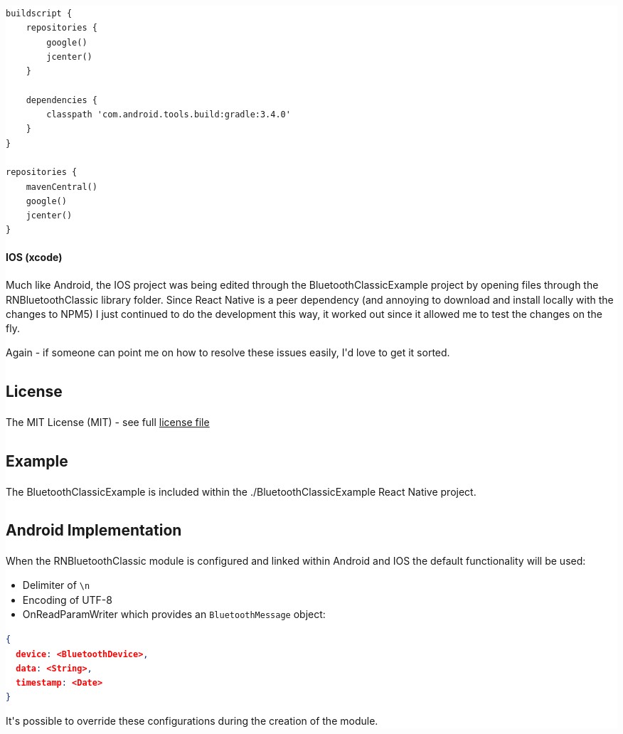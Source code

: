 ```
buildscript {
    repositories {
        google()
        jcenter()
    }

    dependencies {
        classpath 'com.android.tools.build:gradle:3.4.0'
    }
}

repositories {
    mavenCentral()
    google()
    jcenter()
}
```

#### IOS (xcode)

Much like Android, the IOS project was being edited through the BluetoothClassicExample project by opening files through the RNBluetoothClassic library folder.  Since React Native is a peer dependency (and annoying to download and install locally with the changes to NPM5) I just continued to do the development this way, it worked out since it allowed me to test the changes on the fly. 

Again - if someone can point me on how to resolve these issues easily, I'd love to get it sorted.

## License

The MIT License (MIT) - see full [license file](LICENSE)

## Example

The BluetoothClassicExample is included within the ./BluetoothClassicExample React Native project.

## Android Implementation

When the RNBluetoothClassic module is configured and linked within Android and IOS the default functionality will be used:

- Delimiter of `\n`
- Encoding of UTF-8
- OnReadParamWriter which provides an `BluetoothMessage` object:

```json
{ 
  device: <BluetoothDevice>,
  data: <String>,
  timestamp: <Date>
}
```

It's possible to override these configurations during the creation of the module.
